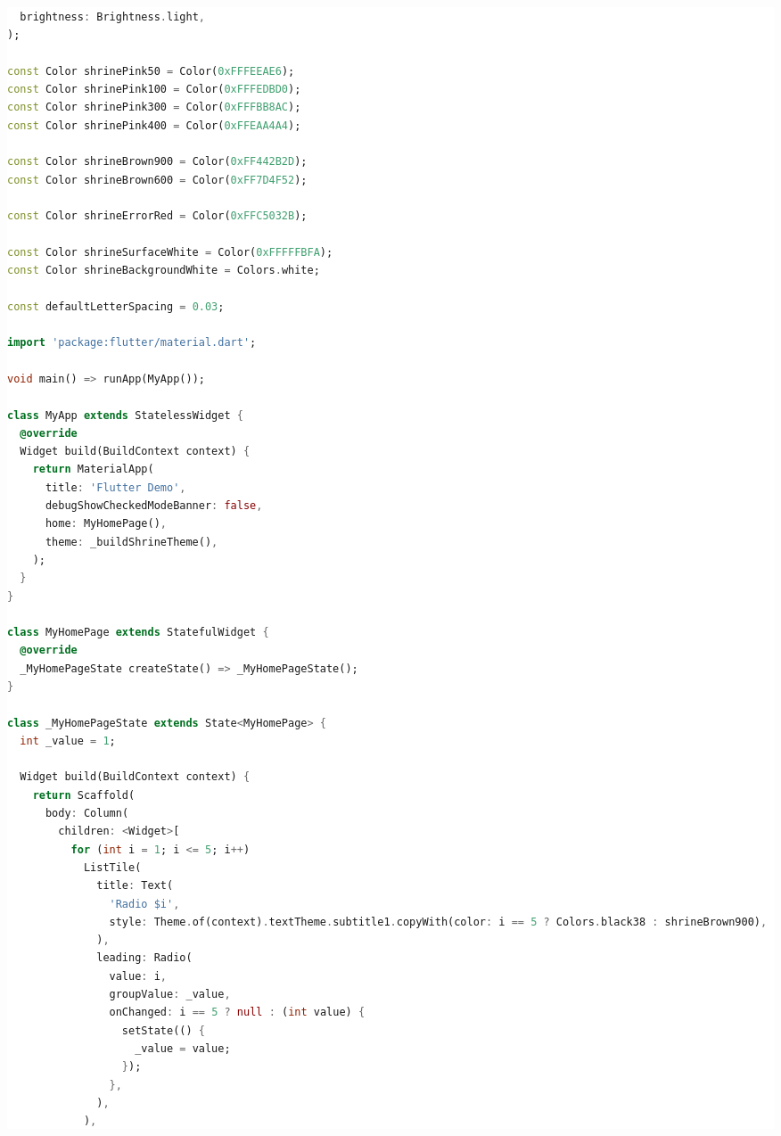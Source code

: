 ```dart
  brightness: Brightness.light,
);

const Color shrinePink50 = Color(0xFFFEEAE6);
const Color shrinePink100 = Color(0xFFFEDBD0);
const Color shrinePink300 = Color(0xFFFBB8AC);
const Color shrinePink400 = Color(0xFFEAA4A4);

const Color shrineBrown900 = Color(0xFF442B2D);
const Color shrineBrown600 = Color(0xFF7D4F52);

const Color shrineErrorRed = Color(0xFFC5032B);

const Color shrineSurfaceWhite = Color(0xFFFFFBFA);
const Color shrineBackgroundWhite = Colors.white;

const defaultLetterSpacing = 0.03;

import 'package:flutter/material.dart';
​
void main() => runApp(MyApp());
​
class MyApp extends StatelessWidget {
  @override
  Widget build(BuildContext context) {
    return MaterialApp(
      title: 'Flutter Demo',
      debugShowCheckedModeBanner: false,
      home: MyHomePage(),
      theme: _buildShrineTheme(),
    );
  }
}
​
class MyHomePage extends StatefulWidget {
  @override
  _MyHomePageState createState() => _MyHomePageState();
}
​
class _MyHomePageState extends State<MyHomePage> {
  int _value = 1;
​
  Widget build(BuildContext context) {
    return Scaffold(
      body: Column(
        children: <Widget>[
          for (int i = 1; i <= 5; i++)
            ListTile(
              title: Text(
                'Radio $i',
                style: Theme.of(context).textTheme.subtitle1.copyWith(color: i == 5 ? Colors.black38 : shrineBrown900),
              ),
              leading: Radio(
                value: i,
                groupValue: _value,
                onChanged: i == 5 ? null : (int value) {
                  setState(() {
                    _value = value;
                  });
                },
              ),
            ),
```